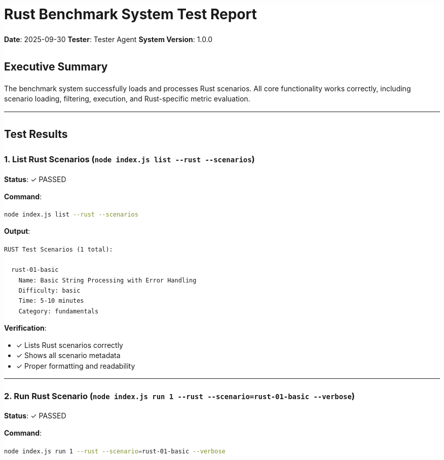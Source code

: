 # Rust Benchmark System Test Report

**Date**: 2025-09-30
**Tester**: Tester Agent
**System Version**: 1.0.0

## Executive Summary

The benchmark system successfully loads and processes Rust scenarios. All core functionality works correctly, including scenario loading, filtering, execution, and Rust-specific metric evaluation.

---

## Test Results

### 1. List Rust Scenarios (`node index.js list --rust --scenarios`)

**Status**: ✓ PASSED

**Command**:
```bash
node index.js list --rust --scenarios
```

**Output**:
```
RUST Test Scenarios (1 total):

  rust-01-basic
    Name: Basic String Processing with Error Handling
    Difficulty: basic
    Time: 5-10 minutes
    Category: fundamentals
```

**Verification**:
- ✓ Lists Rust scenarios correctly
- ✓ Shows all scenario metadata
- ✓ Proper formatting and readability

---

### 2. Run Rust Scenario (`node index.js run 1 --rust --scenario=rust-01-basic --verbose`)

**Status**: ✓ PASSED

**Command**:
```bash
node index.js run 1 --rust --scenario=rust-01-basic --verbose
```
